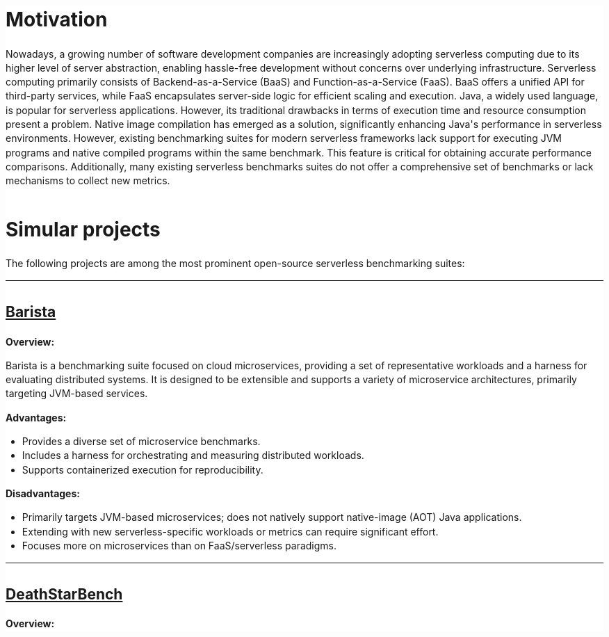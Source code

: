 # Motivation

Nowadays, a growing number of software development companies are increasingly
adopting serverless computing due to its higher level of server abstraction, enabling
hassle-free development without concerns over underlying infrastructure. Serverless
computing primarily consists of Backend-as-a-Service (BaaS) and
Function-as-a-Service (FaaS). BaaS offers a unified API for third-party services,
while FaaS encapsulates server-side logic for efficient scaling and execution.
Java, a widely used language, is popular for serverless applications. However, its
traditional drawbacks in terms of execution time and resource consumption present a
problem. Native image compilation has emerged as a solution, significantly
enhancing Java's performance in serverless environments.
However, existing benchmarking suites for modern serverless frameworks lack
support for executing JVM programs and native compiled programs within the same
benchmark. This feature is critical for obtaining accurate performance comparisons.
Additionally, many existing serverless benchmarks suites do not offer a
comprehensive set of benchmarks or lack mechanisms to collect new metrics.

# Simular projects

The following projects are among the most prominent open-source serverless benchmarking suites:

---

## [Barista](https://github.com/barista-benchmarks/barista/tree/master/benchmarks)

**Overview:**

Barista is a benchmarking suite focused on cloud microservices, providing a set 
of representative workloads and a harness for evaluating distributed systems. 
It is designed to be extensible and supports a variety of microservice architectures,
primarily targeting JVM-based services.

**Advantages:**  
- Provides a diverse set of microservice benchmarks.
- Includes a harness for orchestrating and measuring distributed workloads.
- Supports containerized execution for reproducibility.

**Disadvantages:**  
- Primarily targets JVM-based microservices; does not natively support native-image
(AOT) Java applications.
- Extending with new serverless-specific workloads or metrics can require significant effort.
- Focuses more on microservices than on FaaS/serverless paradigms.

---

## [DeathStarBench](https://github.com/delimitrou/DeathStarBench)

**Overview:** 
